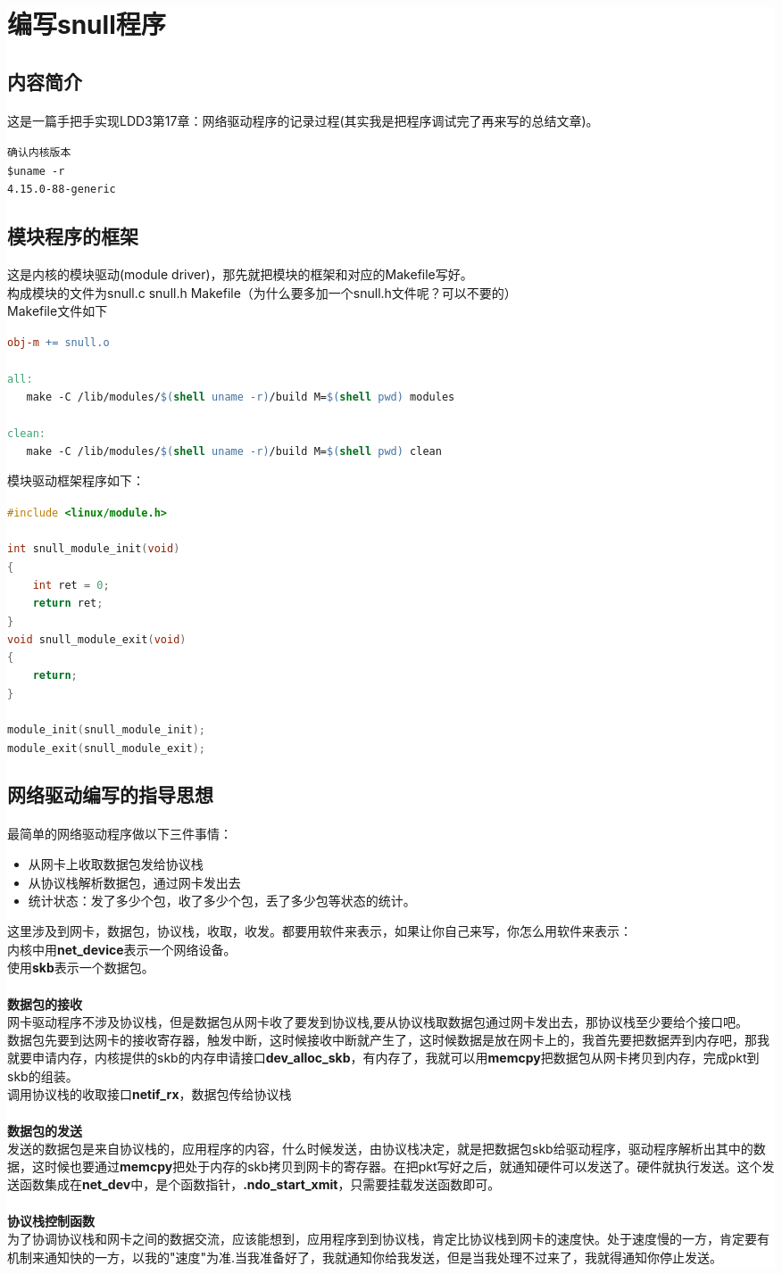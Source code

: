 # 编写snull程序
## **内容简介**
这是一篇手把手实现LDD3第17章：网络驱动程序的记录过程(其实我是把程序调试完了再来写的总结文章)。
```
确认内核版本
$uname -r
4.15.0-88-generic
```

## **模块程序的框架**
 这是内核的模块驱动(module driver)，那先就把模块的框架和对应的Makefile写好。<br>
 构成模块的文件为snull.c snull.h Makefile（为什么要多加一个snull.h文件呢？可以不要的）<br>
 Makefile文件如下
 ```makefile
 obj-m += snull.o

 all:
    make -C /lib/modules/$(shell uname -r)/build M=$(shell pwd) modules

clean:
    make -C /lib/modules/$(shell uname -r)/build M=$(shell pwd) clean
 ```

模块驱动框架程序如下：
```c
#include <linux/module.h>

int snull_module_init(void)
{
    int ret = 0;
    return ret;
}
void snull_module_exit(void)
{
    return;
}

module_init(snull_module_init);
module_exit(snull_module_exit);

```
## **网络驱动编写的指导思想**
最简单的网络驱动程序做以下三件事情：<br>
-  从网卡上收取数据包发给协议栈
-  从协议栈解析数据包，通过网卡发出去
-  统计状态：发了多少个包，收了多少个包，丢了多少包等状态的统计。<br>
  
这里涉及到网卡，数据包，协议栈，收取，收发。都要用软件来表示，如果让你自己来写，你怎么用软件来表示：<br>
内核中用**net_device**表示一个网络设备。<br>
使用**skb**表示一个数据包。<br>
<br>**数据包的接收**<br>
网卡驱动程序不涉及协议栈，但是数据包从网卡收了要发到协议栈,要从协议栈取数据包通过网卡发出去，那协议栈至少要给个接口吧。<br>
数据包先要到达网卡的接收寄存器，触发中断，这时候接收中断就产生了，这时候数据是放在网卡上的，我首先要把数据弄到内存吧，那我就要申请内存，内核提供的skb的内存申请接口**dev_alloc_skb**，有内存了，我就可以用**memcpy**把数据包从网卡拷贝到内存，完成pkt到skb的组装。<br>
调用协议栈的收取接口**netif_rx**，数据包传给协议栈<br>
<br>**数据包的发送**<br>
发送的数据包是来自协议栈的，应用程序的内容，什么时候发送，由协议栈决定，就是把数据包skb给驱动程序，驱动程序解析出其中的数据，这时候也要通过**memcpy**把处于内存的skb拷贝到网卡的寄存器。在把pkt写好之后，就通知硬件可以发送了。硬件就执行发送。这个发送函数集成在**net_dev**中，是个函数指针，**.ndo_start_xmit**，只需要挂载发送函数即可。<br>
<br>**协议栈控制函数**<br>
为了协调协议栈和网卡之间的数据交流，应该能想到，应用程序到到协议栈，肯定比协议栈到网卡的速度快。处于速度慢的一方，肯定要有机制来通知快的一方，以我的"速度"为准.当我准备好了，我就通知你给我发送，但是当我处理不过来了，我就得通知你停止发送。<br>